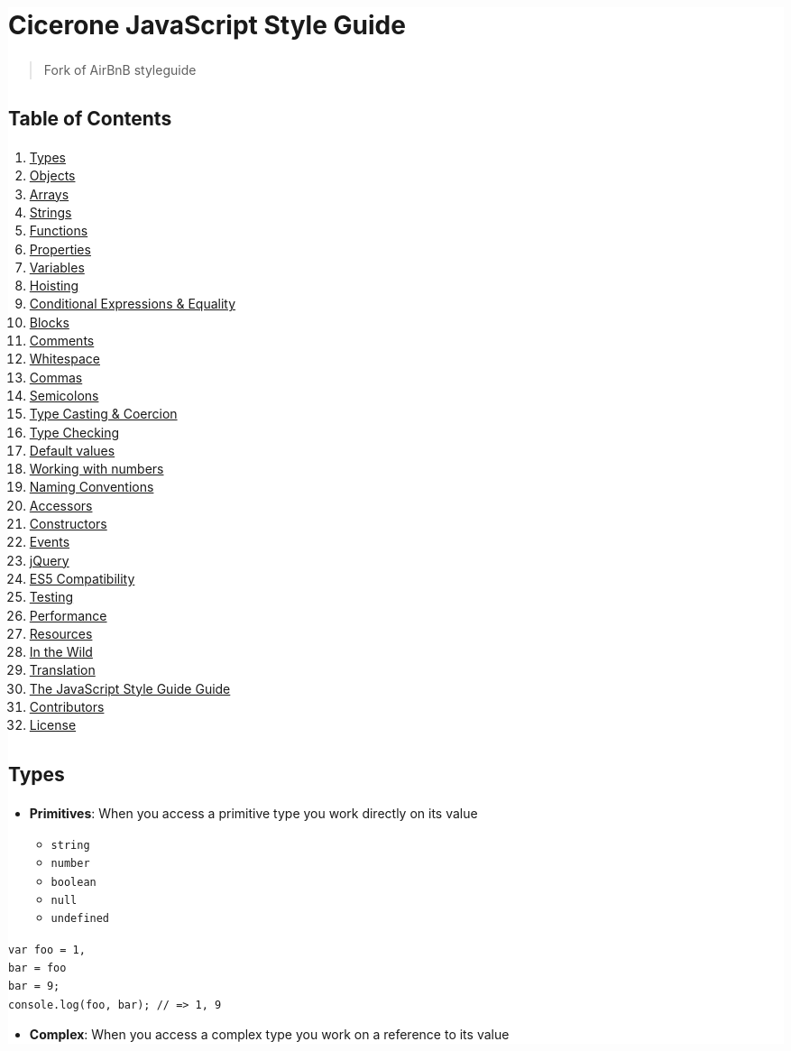 # Cicerone JavaScript Style Guide

> Fork of AirBnB styleguide

## Table of Contents

  1. [Types](#types)
  1. [Objects](#objects)
  1. [Arrays](#arrays)
  1. [Strings](#strings)
  1. [Functions](#functions)
  1. [Properties](#properties)
  1. [Variables](#variables)
  1. [Hoisting](#hoisting)
  1. [Conditional Expressions & Equality](#conditionals)
  1. [Blocks](#blocks)
  1. [Comments](#comments)
  1. [Whitespace](#whitespace)
  1. [Commas](#commas)
  1. [Semicolons](#semicolons)
  1. [Type Casting & Coercion](#type-coercion)
  1. [Type Checking](#type-checking)
  1. [Default values](#default-values)
  1. [Working with numbers](#working-with-numbers)
  1. [Naming Conventions](#naming-conventions)
  1. [Accessors](#accessors)
  1. [Constructors](#constructors)
  1. [Events](#events)
  1. [jQuery](#jquery)
  1. [ES5 Compatibility](#es5)
  1. [Testing](#testing)
  1. [Performance](#performance)
  1. [Resources](#resources)
  1. [In the Wild](#in-the-wild)
  1. [Translation](#translation)
  1. [The JavaScript Style Guide Guide](#guide-guide)
  1. [Contributors](#contributors)
  1. [License](#license)

## Types

  - **Primitives**: When you access a primitive type you work directly on its value

    + `string`
    + `number`
    + `boolean`
    + `null`
    + `undefined`
~~~
var foo = 1,
bar = foo
bar = 9;
console.log(foo, bar); // => 1, 9
~~~
  - **Complex**: When you access a complex type you work on a reference to its value
